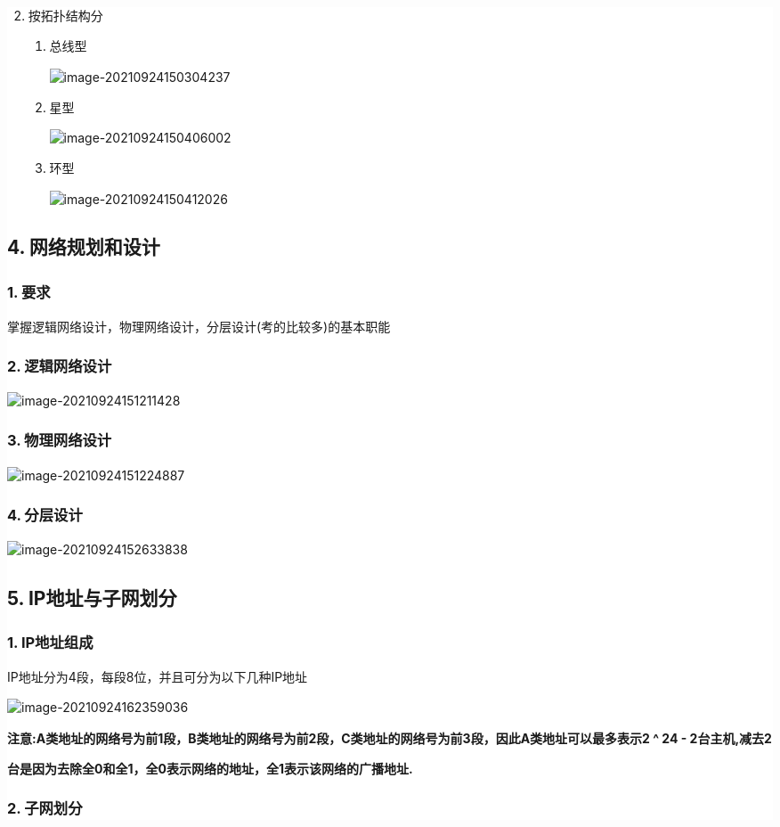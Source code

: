 2. 按拓扑结构分

   1. 总线型

      ![image-20210924150304237](C:\Users\25281\AppData\Roaming\Typora\typora-user-images\image-20210924150304237.png)

   2. 星型

      ![image-20210924150406002](C:\Users\25281\AppData\Roaming\Typora\typora-user-images\image-20210924150406002.png)

   3. 环型

      ![image-20210924150412026](C:\Users\25281\AppData\Roaming\Typora\typora-user-images\image-20210924150412026.png)





## 4. 网络规划和设计

### 1. 要求

掌握逻辑网络设计，物理网络设计，分层设计(考的比较多)的基本职能

### 2. 逻辑网络设计

![image-20210924151211428](C:\Users\25281\AppData\Roaming\Typora\typora-user-images\image-20210924151211428.png)

### 3. 物理网络设计

![image-20210924151224887](C:\Users\25281\AppData\Roaming\Typora\typora-user-images\image-20210924151224887.png)

### 4. 分层设计

![image-20210924152633838](C:\Users\25281\AppData\Roaming\Typora\typora-user-images\image-20210924152633838.png)



## 5. IP地址与子网划分

### 1. IP地址组成 

IP地址分为4段，每段8位，并且可分为以下几种IP地址

![image-20210924162359036](C:\Users\25281\AppData\Roaming\Typora\typora-user-images\image-20210924162359036.png)

**注意:A类地址的网络号为前1段，B类地址的网络号为前2段，C类地址的网络号为前3段，因此A类地址可以最多表示2 ^ 24 - 2台主机,减去2**

**台是因为去除全0和全1，全0表示网络的地址，全1表示该网络的广播地址.**



### 2. 子网划分
